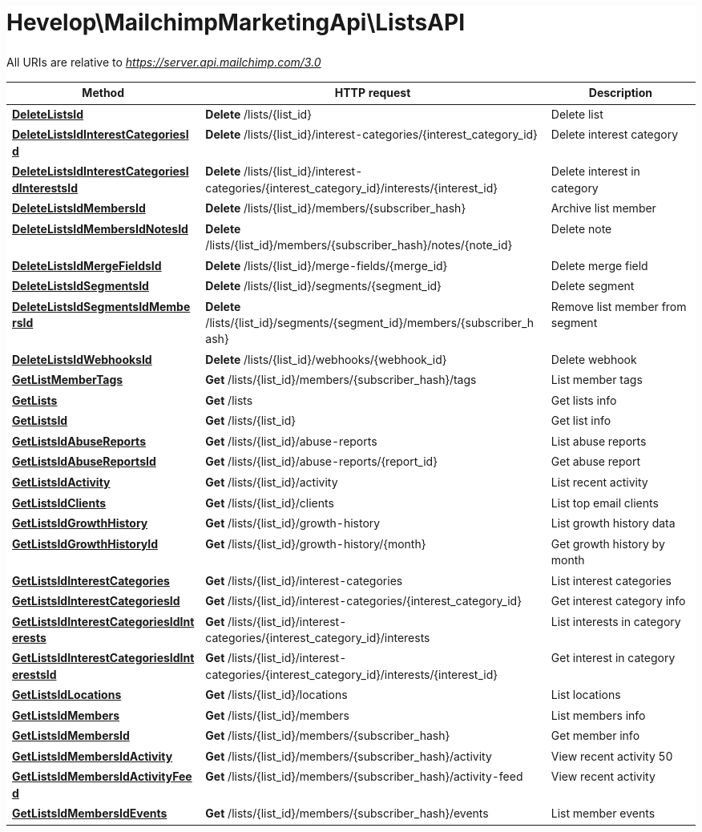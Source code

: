 # Hevelop\MailchimpMarketingApi\ListsAPI

All URIs are relative to *https://server.api.mailchimp.com/3.0*

Method | HTTP request | Description
------------- | ------------- | -------------
[**DeleteListsId**](ListsAPI.md#DeleteListsId) | **Delete** /lists/{list_id} | Delete list
[**DeleteListsIdInterestCategoriesId**](ListsAPI.md#DeleteListsIdInterestCategoriesId) | **Delete** /lists/{list_id}/interest-categories/{interest_category_id} | Delete interest category
[**DeleteListsIdInterestCategoriesIdInterestsId**](ListsAPI.md#DeleteListsIdInterestCategoriesIdInterestsId) | **Delete** /lists/{list_id}/interest-categories/{interest_category_id}/interests/{interest_id} | Delete interest in category
[**DeleteListsIdMembersId**](ListsAPI.md#DeleteListsIdMembersId) | **Delete** /lists/{list_id}/members/{subscriber_hash} | Archive list member
[**DeleteListsIdMembersIdNotesId**](ListsAPI.md#DeleteListsIdMembersIdNotesId) | **Delete** /lists/{list_id}/members/{subscriber_hash}/notes/{note_id} | Delete note
[**DeleteListsIdMergeFieldsId**](ListsAPI.md#DeleteListsIdMergeFieldsId) | **Delete** /lists/{list_id}/merge-fields/{merge_id} | Delete merge field
[**DeleteListsIdSegmentsId**](ListsAPI.md#DeleteListsIdSegmentsId) | **Delete** /lists/{list_id}/segments/{segment_id} | Delete segment
[**DeleteListsIdSegmentsIdMembersId**](ListsAPI.md#DeleteListsIdSegmentsIdMembersId) | **Delete** /lists/{list_id}/segments/{segment_id}/members/{subscriber_hash} | Remove list member from segment
[**DeleteListsIdWebhooksId**](ListsAPI.md#DeleteListsIdWebhooksId) | **Delete** /lists/{list_id}/webhooks/{webhook_id} | Delete webhook
[**GetListMemberTags**](ListsAPI.md#GetListMemberTags) | **Get** /lists/{list_id}/members/{subscriber_hash}/tags | List member tags
[**GetLists**](ListsAPI.md#GetLists) | **Get** /lists | Get lists info
[**GetListsId**](ListsAPI.md#GetListsId) | **Get** /lists/{list_id} | Get list info
[**GetListsIdAbuseReports**](ListsAPI.md#GetListsIdAbuseReports) | **Get** /lists/{list_id}/abuse-reports | List abuse reports
[**GetListsIdAbuseReportsId**](ListsAPI.md#GetListsIdAbuseReportsId) | **Get** /lists/{list_id}/abuse-reports/{report_id} | Get abuse report
[**GetListsIdActivity**](ListsAPI.md#GetListsIdActivity) | **Get** /lists/{list_id}/activity | List recent activity
[**GetListsIdClients**](ListsAPI.md#GetListsIdClients) | **Get** /lists/{list_id}/clients | List top email clients
[**GetListsIdGrowthHistory**](ListsAPI.md#GetListsIdGrowthHistory) | **Get** /lists/{list_id}/growth-history | List growth history data
[**GetListsIdGrowthHistoryId**](ListsAPI.md#GetListsIdGrowthHistoryId) | **Get** /lists/{list_id}/growth-history/{month} | Get growth history by month
[**GetListsIdInterestCategories**](ListsAPI.md#GetListsIdInterestCategories) | **Get** /lists/{list_id}/interest-categories | List interest categories
[**GetListsIdInterestCategoriesId**](ListsAPI.md#GetListsIdInterestCategoriesId) | **Get** /lists/{list_id}/interest-categories/{interest_category_id} | Get interest category info
[**GetListsIdInterestCategoriesIdInterests**](ListsAPI.md#GetListsIdInterestCategoriesIdInterests) | **Get** /lists/{list_id}/interest-categories/{interest_category_id}/interests | List interests in category
[**GetListsIdInterestCategoriesIdInterestsId**](ListsAPI.md#GetListsIdInterestCategoriesIdInterestsId) | **Get** /lists/{list_id}/interest-categories/{interest_category_id}/interests/{interest_id} | Get interest in category
[**GetListsIdLocations**](ListsAPI.md#GetListsIdLocations) | **Get** /lists/{list_id}/locations | List locations
[**GetListsIdMembers**](ListsAPI.md#GetListsIdMembers) | **Get** /lists/{list_id}/members | List members info
[**GetListsIdMembersId**](ListsAPI.md#GetListsIdMembersId) | **Get** /lists/{list_id}/members/{subscriber_hash} | Get member info
[**GetListsIdMembersIdActivity**](ListsAPI.md#GetListsIdMembersIdActivity) | **Get** /lists/{list_id}/members/{subscriber_hash}/activity | View recent activity 50
[**GetListsIdMembersIdActivityFeed**](ListsAPI.md#GetListsIdMembersIdActivityFeed) | **Get** /lists/{list_id}/members/{subscriber_hash}/activity-feed | View recent activity
[**GetListsIdMembersIdEvents**](ListsAPI.md#GetListsIdMembersIdEvents) | **Get** /lists/{list_id}/members/{subscriber_hash}/events | List member events